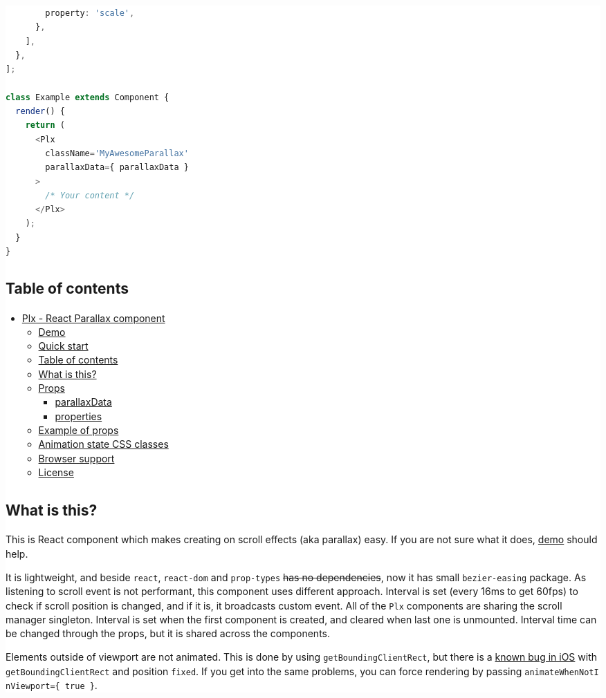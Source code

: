 ```javascript
        property: 'scale',
      },
    ],
  },
];

class Example extends Component {
  render() {
    return (
      <Plx
        className='MyAwesomeParallax'
        parallaxData={ parallaxData }
      >
        /* Your content */
      </Plx>
    );
  }
}
```

## Table of contents
- [Plx - React Parallax component](#plx---react-parallax-component)
  - [Demo](#demo)
  - [Quick start](#quick-start)
  - [Table of contents](#table-of-contents)
  - [What is this?](#what-is-this)
  - [Props](#props)
    - [parallaxData](#parallaxdata)
    - [properties](#properties)
  - [Example of props](#example-of-props)
  - [Animation state CSS classes](#animation-state-css-classes)
  - [Browser support](#browser-support)
  - [License](#license)

## What is this?

This is React component which makes creating on scroll effects (aka parallax) easy. If you are not sure what it does, [demo](https://muffinman.io/react-plx/) should help.

It is lightweight, and beside `react`, `react-dom` and `prop-types` ~~has no dependencies~~, now it has small `bezier-easing` package. As listening to scroll event is not performant, this component uses different approach. Interval is set (every 16ms to get 60fps) to check if scroll position is changed, and if it is, it broadcasts custom event. All of the `Plx` components are sharing the scroll manager singleton. Interval is set when the first component is created, and cleared when last one is unmounted. Interval time can be changed through the props, but it is shared across the components.

Elements outside of viewport are not animated. This is done by using `getBoundingClientRect`, but there is a [known bug in iOS](https://openradar.appspot.com/radar?id=6668472289329152) with `getBoundingClientRect` and position `fixed`. If you get into the same problems, you can force rendering by passing `animateWhenNotInViewport={ true }`.
